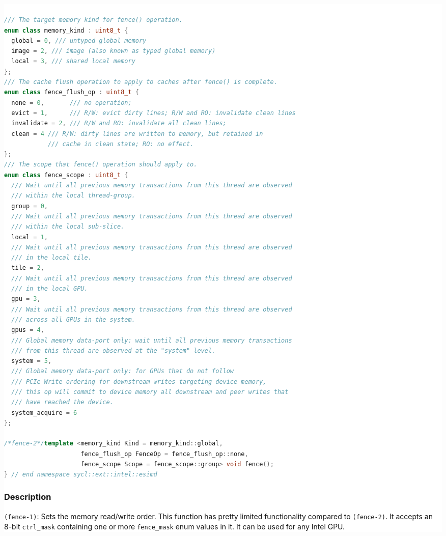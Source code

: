 ```C++

/// The target memory kind for fence() operation.
enum class memory_kind : uint8_t {
  global = 0, /// untyped global memory
  image = 2, /// image (also known as typed global memory)
  local = 3, /// shared local memory
};
/// The cache flush operation to apply to caches after fence() is complete.
enum class fence_flush_op : uint8_t {
  none = 0,       /// no operation;
  evict = 1,      /// R/W: evict dirty lines; R/W and RO: invalidate clean lines
  invalidate = 2, /// R/W and RO: invalidate all clean lines;
  clean = 4 /// R/W: dirty lines are written to memory, but retained in
            /// cache in clean state; RO: no effect.
};
/// The scope that fence() operation should apply to.
enum class fence_scope : uint8_t {
  /// Wait until all previous memory transactions from this thread are observed
  /// within the local thread-group.
  group = 0,
  /// Wait until all previous memory transactions from this thread are observed
  /// within the local sub-slice.
  local = 1,
  /// Wait until all previous memory transactions from this thread are observed
  /// in the local tile.
  tile = 2,
  /// Wait until all previous memory transactions from this thread are observed
  /// in the local GPU.
  gpu = 3,
  /// Wait until all previous memory transactions from this thread are observed
  /// across all GPUs in the system.
  gpus = 4,
  /// Global memory data-port only: wait until all previous memory transactions
  /// from this thread are observed at the "system" level.
  system = 5,
  /// Global memory data-port only: for GPUs that do not follow
  /// PCIe Write ordering for downstream writes targeting device memory,
  /// this op will commit to device memory all downstream and peer writes that
  /// have reached the device.
  system_acquire = 6
};

/*fence-2*/template <memory_kind Kind = memory_kind::global,
                     fence_flush_op FenceOp = fence_flush_op::none,
                     fence_scope Scope = fence_scope::group> void fence();
} // end namespace sycl::ext::intel::esimd
```
### Description
`(fence-1)`: Sets the memory read/write order. This function has pretty limited functionality compared to `(fence-2)`. It accepts an 8-bit `ctrl_mask` containing one or more `fence_mask` enum values in it. It can be used for any Intel GPU.
